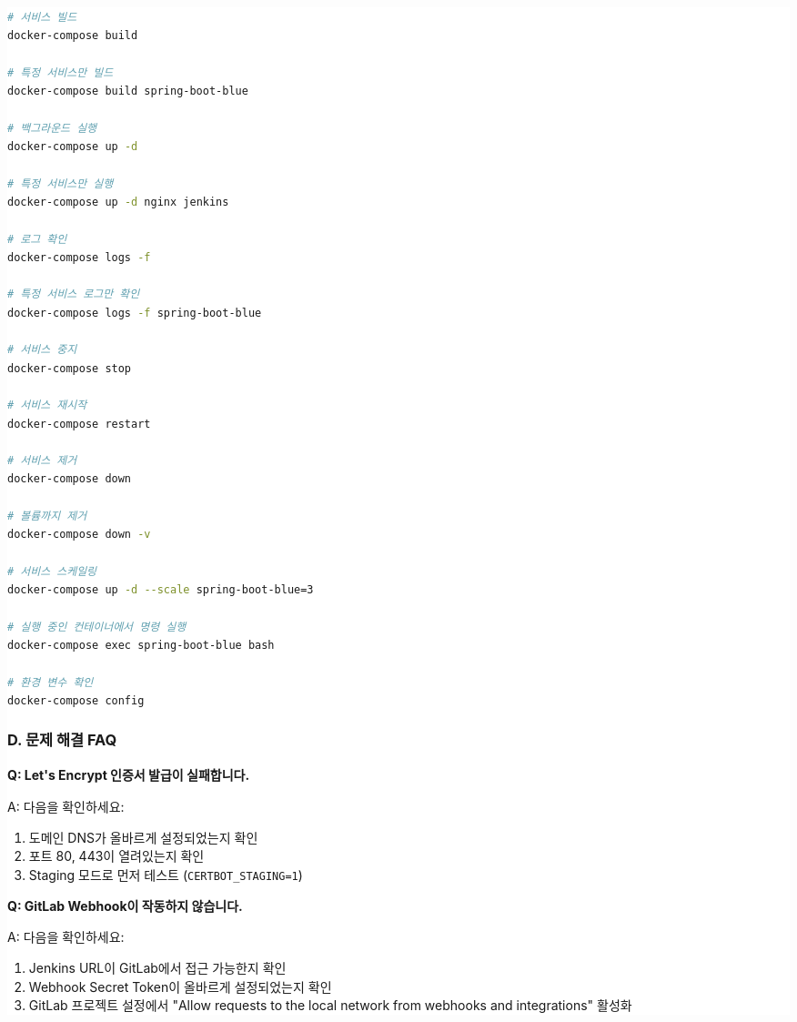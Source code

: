 ```bash
# 서비스 빌드
docker-compose build

# 특정 서비스만 빌드
docker-compose build spring-boot-blue

# 백그라운드 실행
docker-compose up -d

# 특정 서비스만 실행
docker-compose up -d nginx jenkins

# 로그 확인
docker-compose logs -f

# 특정 서비스 로그만 확인
docker-compose logs -f spring-boot-blue

# 서비스 중지
docker-compose stop

# 서비스 재시작
docker-compose restart

# 서비스 제거
docker-compose down

# 볼륨까지 제거
docker-compose down -v

# 서비스 스케일링
docker-compose up -d --scale spring-boot-blue=3

# 실행 중인 컨테이너에서 명령 실행
docker-compose exec spring-boot-blue bash

# 환경 변수 확인
docker-compose config
```

### D. 문제 해결 FAQ

**Q: Let's Encrypt 인증서 발급이 실패합니다.**

A: 다음을 확인하세요:
1. 도메인 DNS가 올바르게 설정되었는지 확인
2. 포트 80, 443이 열려있는지 확인
3. Staging 모드로 먼저 테스트 (`CERTBOT_STAGING=1`)

**Q: GitLab Webhook이 작동하지 않습니다.**

A: 다음을 확인하세요:
1. Jenkins URL이 GitLab에서 접근 가능한지 확인
2. Webhook Secret Token이 올바르게 설정되었는지 확인
3. GitLab 프로젝트 설정에서 "Allow requests to the local network from webhooks and integrations" 활성화
